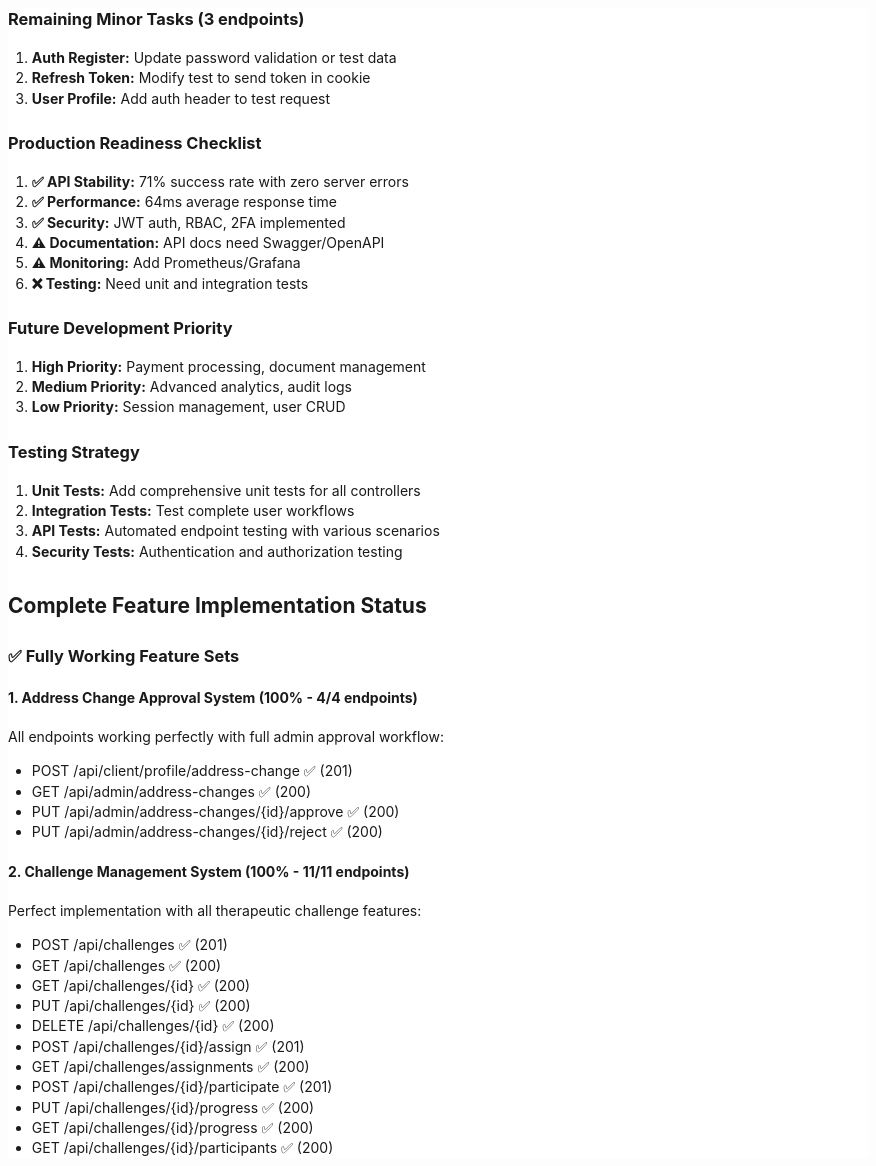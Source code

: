 ### Remaining Minor Tasks (3 endpoints)
1. **Auth Register:** Update password validation or test data
2. **Refresh Token:** Modify test to send token in cookie
3. **User Profile:** Add auth header to test request

### Production Readiness Checklist
1. **✅ API Stability:** 71% success rate with zero server errors
2. **✅ Performance:** 64ms average response time
3. **✅ Security:** JWT auth, RBAC, 2FA implemented
4. **⚠️ Documentation:** API docs need Swagger/OpenAPI
5. **⚠️ Monitoring:** Add Prometheus/Grafana
6. **❌ Testing:** Need unit and integration tests

### Future Development Priority
1. **High Priority:** Payment processing, document management
2. **Medium Priority:** Advanced analytics, audit logs
3. **Low Priority:** Session management, user CRUD

### Testing Strategy
1. **Unit Tests:** Add comprehensive unit tests for all controllers
2. **Integration Tests:** Test complete user workflows
3. **API Tests:** Automated endpoint testing with various scenarios
4. **Security Tests:** Authentication and authorization testing

## Complete Feature Implementation Status

### ✅ Fully Working Feature Sets

#### 1. **Address Change Approval System (100% - 4/4 endpoints)**
All endpoints working perfectly with full admin approval workflow:
- POST /api/client/profile/address-change ✅ (201)
- GET /api/admin/address-changes ✅ (200) 
- PUT /api/admin/address-changes/{id}/approve ✅ (200)
- PUT /api/admin/address-changes/{id}/reject ✅ (200)

#### 2. **Challenge Management System (100% - 11/11 endpoints)**
Perfect implementation with all therapeutic challenge features:
- POST /api/challenges ✅ (201)
- GET /api/challenges ✅ (200)
- GET /api/challenges/{id} ✅ (200)
- PUT /api/challenges/{id} ✅ (200)
- DELETE /api/challenges/{id} ✅ (200)
- POST /api/challenges/{id}/assign ✅ (201)
- GET /api/challenges/assignments ✅ (200)
- POST /api/challenges/{id}/participate ✅ (201)
- PUT /api/challenges/{id}/progress ✅ (200)
- GET /api/challenges/{id}/progress ✅ (200)
- GET /api/challenges/{id}/participants ✅ (200)
